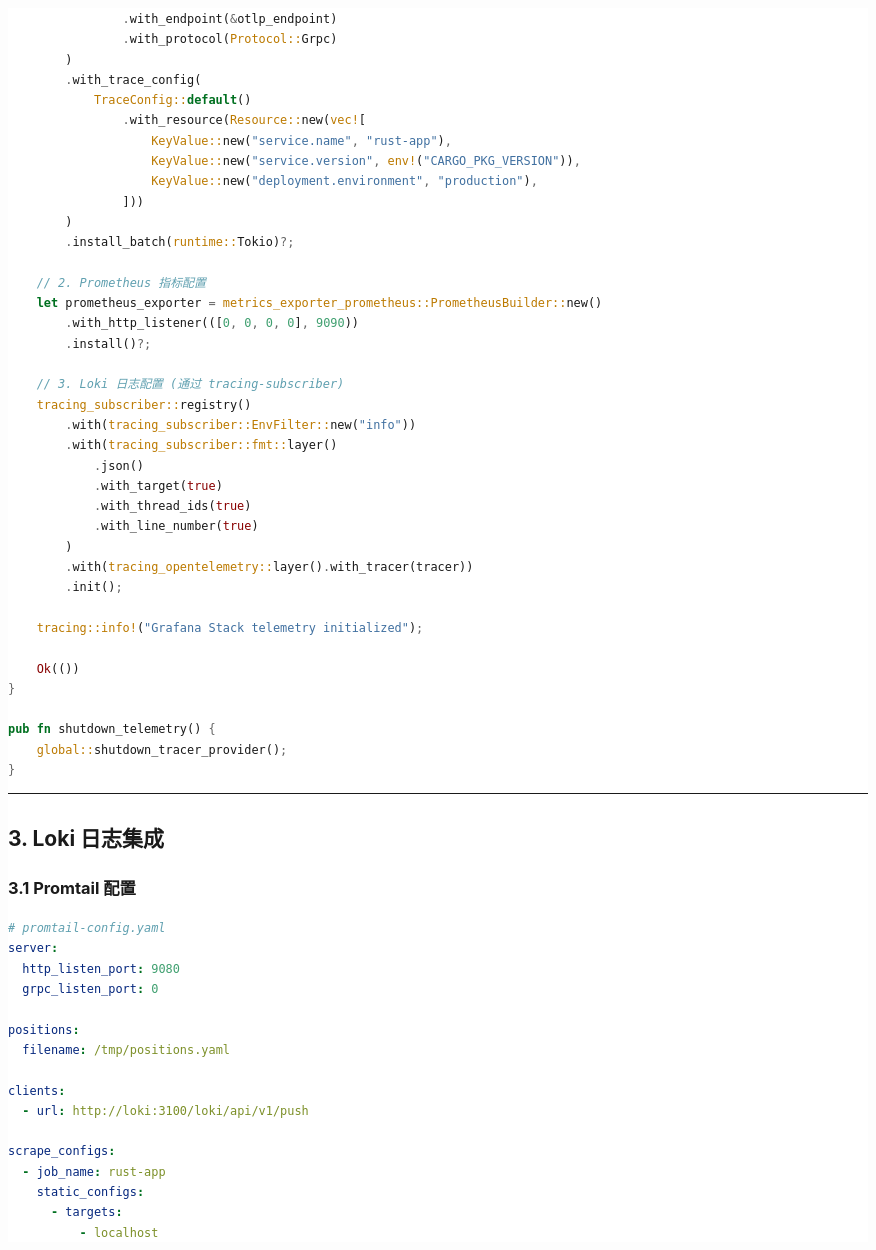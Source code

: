 ```rust
                .with_endpoint(&otlp_endpoint)
                .with_protocol(Protocol::Grpc)
        )
        .with_trace_config(
            TraceConfig::default()
                .with_resource(Resource::new(vec![
                    KeyValue::new("service.name", "rust-app"),
                    KeyValue::new("service.version", env!("CARGO_PKG_VERSION")),
                    KeyValue::new("deployment.environment", "production"),
                ]))
        )
        .install_batch(runtime::Tokio)?;

    // 2. Prometheus 指标配置
    let prometheus_exporter = metrics_exporter_prometheus::PrometheusBuilder::new()
        .with_http_listener(([0, 0, 0, 0], 9090))
        .install()?;

    // 3. Loki 日志配置 (通过 tracing-subscriber)
    tracing_subscriber::registry()
        .with(tracing_subscriber::EnvFilter::new("info"))
        .with(tracing_subscriber::fmt::layer()
            .json()
            .with_target(true)
            .with_thread_ids(true)
            .with_line_number(true)
        )
        .with(tracing_opentelemetry::layer().with_tracer(tracer))
        .init();

    tracing::info!("Grafana Stack telemetry initialized");

    Ok(())
}

pub fn shutdown_telemetry() {
    global::shutdown_tracer_provider();
}
```

---

## 3. Loki 日志集成

### 3.1 Promtail 配置

```yaml
# promtail-config.yaml
server:
  http_listen_port: 9080
  grpc_listen_port: 0

positions:
  filename: /tmp/positions.yaml

clients:
  - url: http://loki:3100/loki/api/v1/push

scrape_configs:
  - job_name: rust-app
    static_configs:
      - targets:
          - localhost
```